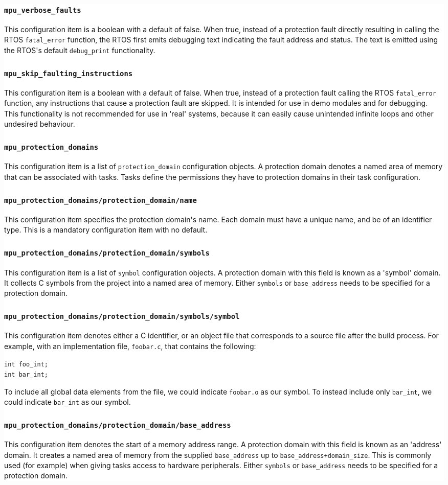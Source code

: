 ### `mpu_verbose_faults`

This configuration item is a boolean with a default of false.
When true, instead of a protection fault directly resulting in calling the RTOS `fatal_error` function, the RTOS first emits debugging text indicating the fault address and status.
The text is emitted using the RTOS's default `debug_print` functionality.

### `mpu_skip_faulting_instructions`

This configuration item is a boolean with a default of false.
When true, instead of a protection fault calling the RTOS `fatal_error` function, any instructions that cause a protection fault are skipped.
It is intended for use in demo modules and for debugging.
This functionality is not recommended for use in 'real' systems, because it can easily cause unintended infinite loops and other undesired behaviour.

### `mpu_protection_domains`

This configuration item is a list of `protection_domain` configuration objects.
A protection domain denotes a named area of memory that can be associated with tasks.
Tasks define the permissions they have to protection domains in their task configuration.

### `mpu_protection_domains/protection_domain/name`

This configuration item specifies the protection domain's name.
Each domain must have a unique name, and be of an identifier type.
This is a mandatory configuration item with no default.

### `mpu_protection_domains/protection_domain/symbols`

This configuration item is a list of `symbol` configuration objects.
A protection domain with this field is known as a 'symbol' domain.
It collects C symbols from the project into a named area of memory.
Either `symbols` or `base_address` needs to be specified for a protection domain.

### `mpu_protection_domains/protection_domain/symbols/symbol`

This configuration item denotes either a C identifier, or an object file that corresponds to a source file after the build process.
For example, with an implementation file, `foobar.c`, that contains the following:

    int foo_int;
    int bar_int;

To include all global data elements from the file, we could indicate `foobar.o` as our symbol.
To instead include only `bar_int`, we could indicate `bar_int` as our symbol.

### `mpu_protection_domains/protection_domain/base_address`

This configuration item denotes the start of a memory address range.
A protection domain with this field is known as an 'address' domain.
It creates a named area of memory from the supplied `base_address` up to `base_address+domain_size`.
This is commonly used (for example) when giving tasks access to hardware peripherals.
Either `symbols` or `base_address` needs to be specified for a protection domain.
